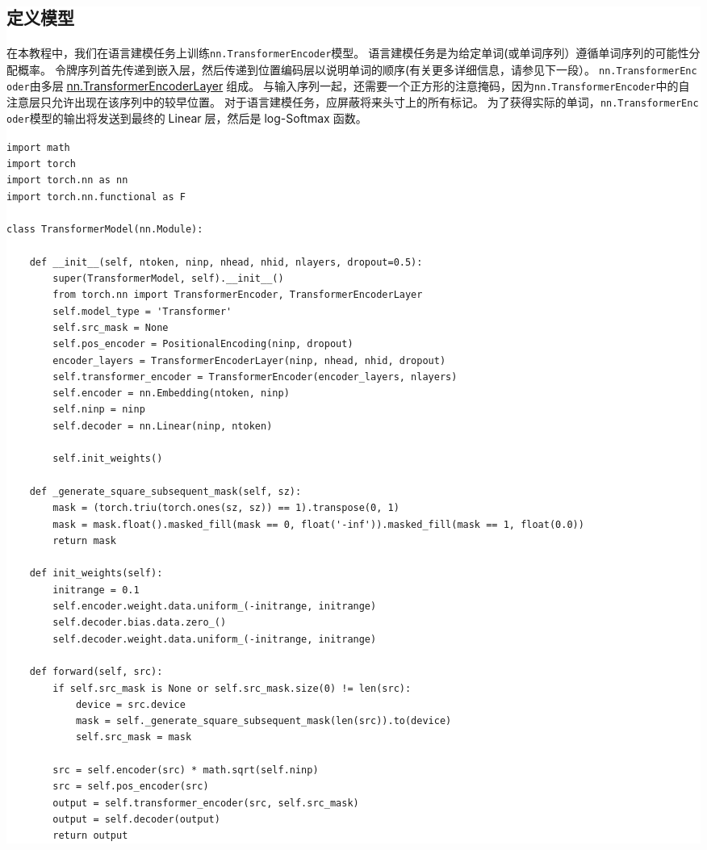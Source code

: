 
## 定义模型

在本教程中，我们在语言建模任务上训练`nn.TransformerEncoder`模型。 语言建模任务是为给定单词(或单词序列）遵循单词序列的可能性分配概率。 令牌序列首先传递到嵌入层，然后传递到位置编码层以说明单词的顺序(有关更多详细信息，请参见下一段）。 `nn.TransformerEncoder`由多层 [nn.TransformerEncoderLayer](https://pytorch.org/docs/master/nn.html?highlight=transformerencoderlayer#torch.nn.TransformerEncoderLayer) 组成。 与输入序列一起，还需要一个正方形的注意掩码，因为`nn.TransformerEncoder`中的自注意层只允许出现在该序列中的较早位置。 对于语言建模任务，应屏蔽将来头寸上的所有标记。 为了获得实际的单词，`nn.TransformerEncoder`模型的输出将发送到最终的 Linear 层，然后是 log-Softmax 函数。

```
import math
import torch
import torch.nn as nn
import torch.nn.functional as F

class TransformerModel(nn.Module):

    def __init__(self, ntoken, ninp, nhead, nhid, nlayers, dropout=0.5):
        super(TransformerModel, self).__init__()
        from torch.nn import TransformerEncoder, TransformerEncoderLayer
        self.model_type = 'Transformer'
        self.src_mask = None
        self.pos_encoder = PositionalEncoding(ninp, dropout)
        encoder_layers = TransformerEncoderLayer(ninp, nhead, nhid, dropout)
        self.transformer_encoder = TransformerEncoder(encoder_layers, nlayers)
        self.encoder = nn.Embedding(ntoken, ninp)
        self.ninp = ninp
        self.decoder = nn.Linear(ninp, ntoken)

        self.init_weights()

    def _generate_square_subsequent_mask(self, sz):
        mask = (torch.triu(torch.ones(sz, sz)) == 1).transpose(0, 1)
        mask = mask.float().masked_fill(mask == 0, float('-inf')).masked_fill(mask == 1, float(0.0))
        return mask

    def init_weights(self):
        initrange = 0.1
        self.encoder.weight.data.uniform_(-initrange, initrange)
        self.decoder.bias.data.zero_()
        self.decoder.weight.data.uniform_(-initrange, initrange)

    def forward(self, src):
        if self.src_mask is None or self.src_mask.size(0) != len(src):
            device = src.device
            mask = self._generate_square_subsequent_mask(len(src)).to(device)
            self.src_mask = mask

        src = self.encoder(src) * math.sqrt(self.ninp)
        src = self.pos_encoder(src)
        output = self.transformer_encoder(src, self.src_mask)
        output = self.decoder(output)
        return output

```
